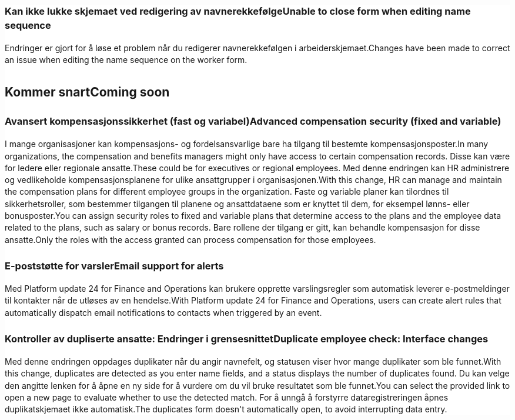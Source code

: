 ### <a name="unable-to-close-form-when-editing-name-sequence"></a><span data-ttu-id="b4122-158">Kan ikke lukke skjemaet ved redigering av navnerekkefølge</span><span class="sxs-lookup"><span data-stu-id="b4122-158">Unable to close form when editing name sequence</span></span>
<span data-ttu-id="b4122-159">Endringer er gjort for å løse et problem når du redigerer navnerekkefølgen i arbeiderskjemaet.</span><span class="sxs-lookup"><span data-stu-id="b4122-159">Changes have been made to correct an issue when editing the name sequence on the worker form.</span></span>

## <a name="coming-soon"></a><span data-ttu-id="b4122-160">Kommer snart</span><span class="sxs-lookup"><span data-stu-id="b4122-160">Coming soon</span></span>

###  <a name="advanced-compensation-security-fixed-and-variable"></a><span data-ttu-id="b4122-161">Avansert kompensasjonssikkerhet (fast og variabel)</span><span class="sxs-lookup"><span data-stu-id="b4122-161">Advanced compensation security (fixed and variable)</span></span>
<span data-ttu-id="b4122-162">I mange organisasjoner kan kompensasjons- og fordelsansvarlige bare ha tilgang til bestemte kompensasjonsposter.</span><span class="sxs-lookup"><span data-stu-id="b4122-162">In many organizations, the compensation and benefits managers might only have access to certain compensation records.</span></span> <span data-ttu-id="b4122-163">Disse kan være for ledere eller regionale ansatte.</span><span class="sxs-lookup"><span data-stu-id="b4122-163">These could be for executives or regional employees.</span></span> <span data-ttu-id="b4122-164">Med denne endringen kan HR administrere og vedlikeholde kompensasjonsplanene for ulike ansattgrupper i organisasjonen.</span><span class="sxs-lookup"><span data-stu-id="b4122-164">With this change, HR can manage and maintain the compensation plans for different employee groups in the organization.</span></span> <span data-ttu-id="b4122-165">Faste og variable planer kan tilordnes til sikkerhetsroller, som bestemmer tilgangen til planene og ansattdataene som er knyttet til dem, for eksempel lønns- eller bonusposter.</span><span class="sxs-lookup"><span data-stu-id="b4122-165">You can assign security roles to fixed and variable plans that determine access to the plans and the employee data related to the plans, such as salary or bonus records.</span></span> <span data-ttu-id="b4122-166">Bare rollene der tilgang er gitt, kan behandle kompensasjon for disse ansatte.</span><span class="sxs-lookup"><span data-stu-id="b4122-166">Only the roles with the access granted can process compensation for those employees.</span></span>

###  <a name="email-support-for-alerts"></a><span data-ttu-id="b4122-167">E-poststøtte for varsler</span><span class="sxs-lookup"><span data-stu-id="b4122-167">Email support for alerts</span></span>
<span data-ttu-id="b4122-168">Med Platform update 24 for Finance and Operations kan brukere opprette varslingsregler som automatisk leverer e-postmeldinger til kontakter når de utløses av en hendelse.</span><span class="sxs-lookup"><span data-stu-id="b4122-168">With Platform update 24 for Finance and Operations, users can create alert rules that automatically dispatch email notifications to contacts when triggered by an event.</span></span>

### <a name="duplicate-employee-check-interface-changes"></a><span data-ttu-id="b4122-169">Kontroller av dupliserte ansatte: Endringer i grensesnittet</span><span class="sxs-lookup"><span data-stu-id="b4122-169">Duplicate employee check: Interface changes</span></span>
<span data-ttu-id="b4122-170">Med denne endringen oppdages duplikater når du angir navnefelt, og statusen viser hvor mange duplikater som ble funnet.</span><span class="sxs-lookup"><span data-stu-id="b4122-170">With this change, duplicates are detected as you enter name fields, and a status displays the number of duplicates found.</span></span> <span data-ttu-id="b4122-171">Du kan velge den angitte lenken for å åpne en ny side for å vurdere om du vil bruke resultatet som ble funnet.</span><span class="sxs-lookup"><span data-stu-id="b4122-171">You can select the provided link to open a new page to evaluate whether to use the detected match.</span></span> <span data-ttu-id="b4122-172">For å unngå å forstyrre dataregistreringen åpnes duplikatskjemaet ikke automatisk.</span><span class="sxs-lookup"><span data-stu-id="b4122-172">The duplicates form doesn't automatically open, to avoid interrupting data entry.</span></span>
